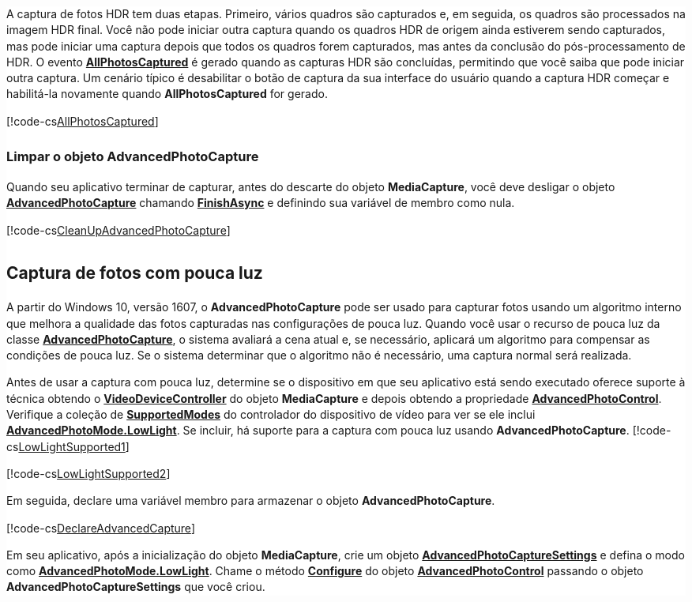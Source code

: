 A captura de fotos HDR tem duas etapas. Primeiro, vários quadros são capturados e, em seguida, os quadros são processados na imagem HDR final. Você não pode iniciar outra captura quando os quadros HDR de origem ainda estiverem sendo capturados, mas pode iniciar uma captura depois que todos os quadros forem capturados, mas antes da conclusão do pós-processamento de HDR. O evento [**AllPhotosCaptured**](https://msdn.microsoft.com/library/windows/apps/mt181387) é gerado quando as capturas HDR são concluídas, permitindo que você saiba que pode iniciar outra captura. Um cenário típico é desabilitar o botão de captura da sua interface do usuário quando a captura HDR começar e habilitá-la novamente quando **AllPhotosCaptured** for gerado.

[!code-cs[AllPhotosCaptured](./code/BasicMediaCaptureWin10/cs/MainPage.xaml.cs#SnippetAllPhotosCaptured)]

### <a name="clean-up-the-advancedphotocapture-object"></a>Limpar o objeto AdvancedPhotoCapture

Quando seu aplicativo terminar de capturar, antes do descarte do objeto **MediaCapture**, você deve desligar o objeto [**AdvancedPhotoCapture**](https://msdn.microsoft.com/library/windows/apps/mt181386) chamando [**FinishAsync**](https://msdn.microsoft.com/library/windows/apps/mt181391) e definindo sua variável de membro como nula.

[!code-cs[CleanUpAdvancedPhotoCapture](./code/BasicMediaCaptureWin10/cs/MainPage.xaml.cs#SnippetCleanUpAdvancedPhotoCapture)]


## <a name="low-light-photo-capture"></a>Captura de fotos com pouca luz
A partir do Windows 10, versão 1607, o **AdvancedPhotoCapture** pode ser usado para capturar fotos usando um algoritmo interno que melhora a qualidade das fotos capturadas nas configurações de pouca luz. Quando você usar o recurso de pouca luz da classe [**AdvancedPhotoCapture**](https://msdn.microsoft.com/library/windows/apps/Windows.Media.Capture.AdvancedPhotoCapture), o sistema avaliará a cena atual e, se necessário, aplicará um algoritmo para compensar as condições de pouca luz. Se o sistema determinar que o algoritmo não é necessário, uma captura normal será realizada.

Antes de usar a captura com pouca luz, determine se o dispositivo em que seu aplicativo está sendo executado oferece suporte à técnica obtendo o [**VideoDeviceController**](https://msdn.microsoft.com/library/windows/apps/br226825) do objeto **MediaCapture** e depois obtendo a propriedade [**AdvancedPhotoControl**](https://msdn.microsoft.com/library/windows/apps/mt147840). Verifique a coleção de [**SupportedModes**](https://msdn.microsoft.com/library/windows/apps/mt147844) do controlador do dispositivo de vídeo para ver se ele inclui [**AdvancedPhotoMode.LowLight**](https://msdn.microsoft.com/library/windows/apps/mt147845). Se incluir, há suporte para a captura com pouca luz usando **AdvancedPhotoCapture**. 
[!code-cs[LowLightSupported1](./code/BasicMediaCaptureWin10/cs/MainPage.xaml.cs#SnippetLowLightSupported1)]

[!code-cs[LowLightSupported2](./code/BasicMediaCaptureWin10/cs/MainPage.xaml.cs#SnippetLowLightSupported2)]

Em seguida, declare uma variável membro para armazenar o objeto **AdvancedPhotoCapture**. 

[!code-cs[DeclareAdvancedCapture](./code/BasicMediaCaptureWin10/cs/MainPage.xaml.cs#SnippetDeclareAdvancedCapture)]

Em seu aplicativo, após a inicialização do objeto **MediaCapture**, crie um objeto [**AdvancedPhotoCaptureSettings**](https://msdn.microsoft.com/library/windows/apps/mt147837) e defina o modo como [**AdvancedPhotoMode.LowLight**](https://msdn.microsoft.com/library/windows/apps/mt147845). Chame o método [**Configure**](https://msdn.microsoft.com/library/windows/apps/mt147841) do objeto [**AdvancedPhotoControl**](https://msdn.microsoft.com/library/windows/apps/mt147840) passando o objeto **AdvancedPhotoCaptureSettings** que você criou.
